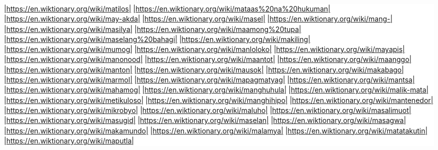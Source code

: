 |https://en.wiktionary.org/wiki/matilos|
|https://en.wiktionary.org/wiki/mataas%20na%20hukuman|
|https://en.wiktionary.org/wiki/may-akda|
|https://en.wiktionary.org/wiki/masel|
|https://en.wiktionary.org/wiki/mang-|
|https://en.wiktionary.org/wiki/masilya|
|https://en.wiktionary.org/wiki/maamong%20tupa|
|https://en.wiktionary.org/wiki/maselang%20bahagi|
|https://en.wiktionary.org/wiki/makiling|
|https://en.wiktionary.org/wiki/mumog|
|https://en.wiktionary.org/wiki/manloloko|
|https://en.wiktionary.org/wiki/mayapis|
|https://en.wiktionary.org/wiki/manonood|
|https://en.wiktionary.org/wiki/maantot|
|https://en.wiktionary.org/wiki/maanggo|
|https://en.wiktionary.org/wiki/manton|
|https://en.wiktionary.org/wiki/mausok|
|https://en.wiktionary.org/wiki/makabago|
|https://en.wiktionary.org/wiki/marmol|
|https://en.wiktionary.org/wiki/mapagmatyag|
|https://en.wiktionary.org/wiki/mantsa|
|https://en.wiktionary.org/wiki/mahamog|
|https://en.wiktionary.org/wiki/manghuhula|
|https://en.wiktionary.org/wiki/malik-mata|
|https://en.wiktionary.org/wiki/metikuloso|
|https://en.wiktionary.org/wiki/manghihipo|
|https://en.wiktionary.org/wiki/mantenedor|
|https://en.wiktionary.org/wiki/mikrobyo|
|https://en.wiktionary.org/wiki/maluho|
|https://en.wiktionary.org/wiki/masalimuot|
|https://en.wiktionary.org/wiki/masugid|
|https://en.wiktionary.org/wiki/maselan|
|https://en.wiktionary.org/wiki/masagwa|
|https://en.wiktionary.org/wiki/makamundo|
|https://en.wiktionary.org/wiki/malamya|
|https://en.wiktionary.org/wiki/matatakutin|
|https://en.wiktionary.org/wiki/maputla|